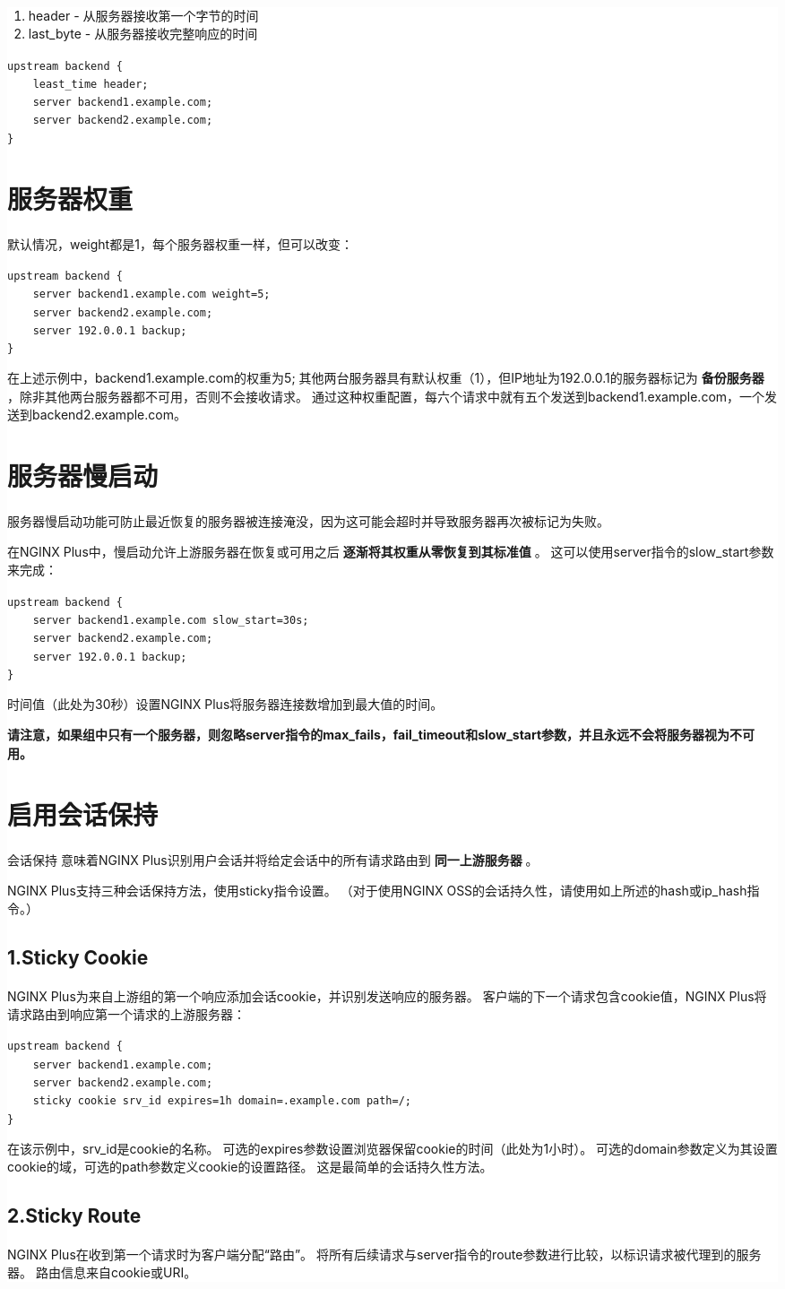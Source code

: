 1. header - 从服务器接收第一个字节的时间
2. last_byte - 从服务器接收完整响应的时间 

```shell
upstream backend {
    least_time header;
    server backend1.example.com;
    server backend2.example.com;
}
```
# 服务器权重
默认情况，weight都是1，每个服务器权重一样，但可以改变：
```
upstream backend {
    server backend1.example.com weight=5;
    server backend2.example.com;
    server 192.0.0.1 backup;
}
```
在上述示例中，backend1.example.com的权重为5; 其他两台服务器具有默认权重（1），但IP地址为192.0.0.1的服务器标记为 **备份服务器** ，除非其他两台服务器都不可用，否则不会接收请求。 
通过这种权重配置，每六个请求中就有五个发送到backend1.example.com，一个发送到backend2.example.com。

# 服务器慢启动
服务器慢启动功能可防止最近恢复的服务器被连接淹没，因为这可能会超时并导致服务器再次被标记为失败。

在NGINX Plus中，慢启动允许上游服务器在恢复或可用之后 **逐渐将其权重从零恢复到其标准值** 。 这可以使用server指令的slow_start参数来完成：
```
upstream backend {
    server backend1.example.com slow_start=30s;
    server backend2.example.com;
    server 192.0.0.1 backup;
}
```
时间值（此处为30秒）设置NGINX Plus将服务器连接数增加到最大值的时间。

**请注意，如果组中只有一个服务器，则忽略server指令的max_fails，fail_timeout和slow_start参数，并且永远不会将服务器视为不可用。**

# 启用会话保持
会话保持 意味着NGINX Plus识别用户会话并将给定会话中的所有请求路由到 **同一上游服务器** 。

NGINX Plus支持三种会话保持方法，使用sticky指令设置。 （对于使用NGINX OSS的会话持久性，请使用如上所述的hash或ip_hash指令。）

## 1.Sticky Cookie
NGINX Plus为来自上游组的第一个响应添加会话cookie，并识别发送响应的服务器。 客户端的下一个请求包含cookie值，NGINX Plus将请求路由到响应第一个请求的上游服务器：

```
upstream backend {
    server backend1.example.com;
    server backend2.example.com;
    sticky cookie srv_id expires=1h domain=.example.com path=/;
}
```
在该示例中，srv_id是cookie的名称。 可选的expires参数设置浏览器保留cookie的时间（此处为1小时）。 可选的domain参数定义为其设置cookie的域，可选的path参数定义cookie的设置路径。 这是最简单的会话持久性方法。
## 2.Sticky Route
NGINX Plus在收到第一个请求时为客户端分配“路由”。 将所有后续请求与server指令的route参数进行比较，以标识请求被代理到的服务器。 路由信息来自cookie或URI。
